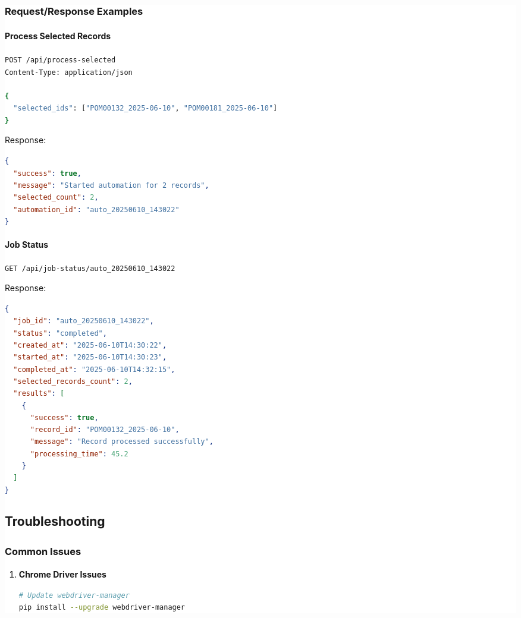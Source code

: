 ### Request/Response Examples

#### Process Selected Records
```bash
POST /api/process-selected
Content-Type: application/json

{
  "selected_ids": ["POM00132_2025-06-10", "POM00181_2025-06-10"]
}
```

Response:
```json
{
  "success": true,
  "message": "Started automation for 2 records",
  "selected_count": 2,
  "automation_id": "auto_20250610_143022"
}
```

#### Job Status
```bash
GET /api/job-status/auto_20250610_143022
```

Response:
```json
{
  "job_id": "auto_20250610_143022",
  "status": "completed",
  "created_at": "2025-06-10T14:30:22",
  "started_at": "2025-06-10T14:30:23",
  "completed_at": "2025-06-10T14:32:15",
  "selected_records_count": 2,
  "results": [
    {
      "success": true,
      "record_id": "POM00132_2025-06-10",
      "message": "Record processed successfully",
      "processing_time": 45.2
    }
  ]
}
```

## Troubleshooting

### Common Issues

1. **Chrome Driver Issues**
   ```bash
   # Update webdriver-manager
   pip install --upgrade webdriver-manager
   ```
